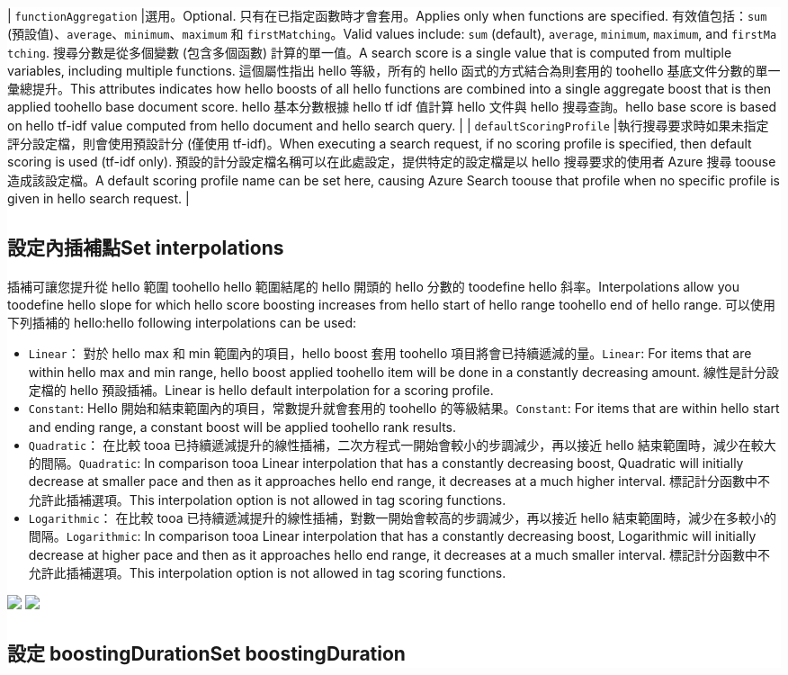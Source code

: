 | `functionAggregation` |<span data-ttu-id="8fdc3-270">選用。</span><span class="sxs-lookup"><span data-stu-id="8fdc3-270">Optional.</span></span> <span data-ttu-id="8fdc3-271">只有在已指定函數時才會套用。</span><span class="sxs-lookup"><span data-stu-id="8fdc3-271">Applies only when functions are specified.</span></span> <span data-ttu-id="8fdc3-272">有效值包括：`sum` (預設值)、`average`、`minimum`、`maximum` 和 `firstMatching`。</span><span class="sxs-lookup"><span data-stu-id="8fdc3-272">Valid values include: `sum` (default), `average`, `minimum`, `maximum`, and `firstMatching`.</span></span> <span data-ttu-id="8fdc3-273">搜尋分數是從多個變數 (包含多個函數) 計算的單一值。</span><span class="sxs-lookup"><span data-stu-id="8fdc3-273">A search score is a single value that is computed from multiple variables, including multiple functions.</span></span> <span data-ttu-id="8fdc3-274">這個屬性指出 hello 等級，所有的 hello 函式的方式結合為則套用的 toohello 基底文件分數的單一彙總提升。</span><span class="sxs-lookup"><span data-stu-id="8fdc3-274">This attributes indicates how hello boosts of all hello functions are combined into a single aggregate boost that is then applied toohello base document score.</span></span> <span data-ttu-id="8fdc3-275">hello 基本分數根據 hello tf idf 值計算 hello 文件與 hello 搜尋查詢。</span><span class="sxs-lookup"><span data-stu-id="8fdc3-275">hello base score is based on hello tf-idf value computed from hello document and hello search query.</span></span> |
| `defaultScoringProfile` |<span data-ttu-id="8fdc3-276">執行搜尋要求時如果未指定評分設定檔，則會使用預設計分 (僅使用 tf-idf)。</span><span class="sxs-lookup"><span data-stu-id="8fdc3-276">When executing a search request, if no scoring profile is specified, then default scoring is used (tf-idf only).</span></span> <span data-ttu-id="8fdc3-277">預設的計分設定檔名稱可以在此處設定，提供特定的設定檔是以 hello 搜尋要求的使用者 Azure 搜尋 toouse 造成該設定檔。</span><span class="sxs-lookup"><span data-stu-id="8fdc3-277">A default scoring profile name can be set here, causing Azure Search toouse that profile when no specific profile is given in hello search request.</span></span> |

<a name="bkmk_interpolation"></a>

## <a name="set-interpolations"></a><span data-ttu-id="8fdc3-278">設定內插補點</span><span class="sxs-lookup"><span data-stu-id="8fdc3-278">Set interpolations</span></span>
<span data-ttu-id="8fdc3-279">插補可讓您提升從 hello 範圍 toohello hello 範圍結尾的 hello 開頭的 hello 分數的 toodefine hello 斜率。</span><span class="sxs-lookup"><span data-stu-id="8fdc3-279">Interpolations allow you toodefine hello slope for which hello score boosting increases from hello start of hello range toohello end of hello range.</span></span> <span data-ttu-id="8fdc3-280">可以使用下列插補的 hello:</span><span class="sxs-lookup"><span data-stu-id="8fdc3-280">hello following interpolations can be used:</span></span>

* <span data-ttu-id="8fdc3-281">`Linear`： 對於 hello max 和 min 範圍內的項目，hello boost 套用 toohello 項目將會已持續遞減的量。</span><span class="sxs-lookup"><span data-stu-id="8fdc3-281">`Linear`: For items that are within hello max and min range, hello boost applied toohello item will be done in a constantly decreasing amount.</span></span> <span data-ttu-id="8fdc3-282">線性是計分設定檔的 hello 預設插補。</span><span class="sxs-lookup"><span data-stu-id="8fdc3-282">Linear is hello default interpolation for a scoring profile.</span></span>
* <span data-ttu-id="8fdc3-283">`Constant`: Hello 開始和結束範圍內的項目，常數提升就會套用的 toohello 的等級結果。</span><span class="sxs-lookup"><span data-stu-id="8fdc3-283">`Constant`: For items that are within hello start and ending range, a constant boost will be applied toohello rank results.</span></span>
* <span data-ttu-id="8fdc3-284">`Quadratic`： 在比較 tooa 已持續遞減提升的線性插補，二次方程式一開始會較小的步調減少，再以接近 hello 結束範圍時，減少在較大的間隔。</span><span class="sxs-lookup"><span data-stu-id="8fdc3-284">`Quadratic`: In comparison tooa Linear interpolation that has a constantly decreasing boost, Quadratic will initially decrease at smaller pace and then as it approaches hello end range, it decreases at a much higher interval.</span></span> <span data-ttu-id="8fdc3-285">標記計分函數中不允許此插補選項。</span><span class="sxs-lookup"><span data-stu-id="8fdc3-285">This interpolation option is not allowed in tag scoring functions.</span></span>
* <span data-ttu-id="8fdc3-286">`Logarithmic`： 在比較 tooa 已持續遞減提升的線性插補，對數一開始會較高的步調減少，再以接近 hello 結束範圍時，減少在多較小的間隔。</span><span class="sxs-lookup"><span data-stu-id="8fdc3-286">`Logarithmic`: In comparison tooa Linear interpolation that has a constantly decreasing boost, Logarithmic will initially decrease at higher pace and then as it approaches hello end range, it decreases at a much smaller interval.</span></span> <span data-ttu-id="8fdc3-287">標記計分函數中不允許此插補選項。</span><span class="sxs-lookup"><span data-stu-id="8fdc3-287">This interpolation option is not allowed in tag scoring functions.</span></span>

<span data-ttu-id="8fdc3-288"><a name="Figure1"></a> ![][1]</span><span class="sxs-lookup"><span data-stu-id="8fdc3-288"><a name="Figure1"></a> ![][1]</span></span>

<a name="bkmk_boostdur"></a>

## <a name="set-boostingduration"></a><span data-ttu-id="8fdc3-289">設定 boostingDuration</span><span class="sxs-lookup"><span data-stu-id="8fdc3-289">Set boostingDuration</span></span>

[1]: ./media/search-api-scoring-profiles-2015-02-28-Preview/scoring_interpolations.png
